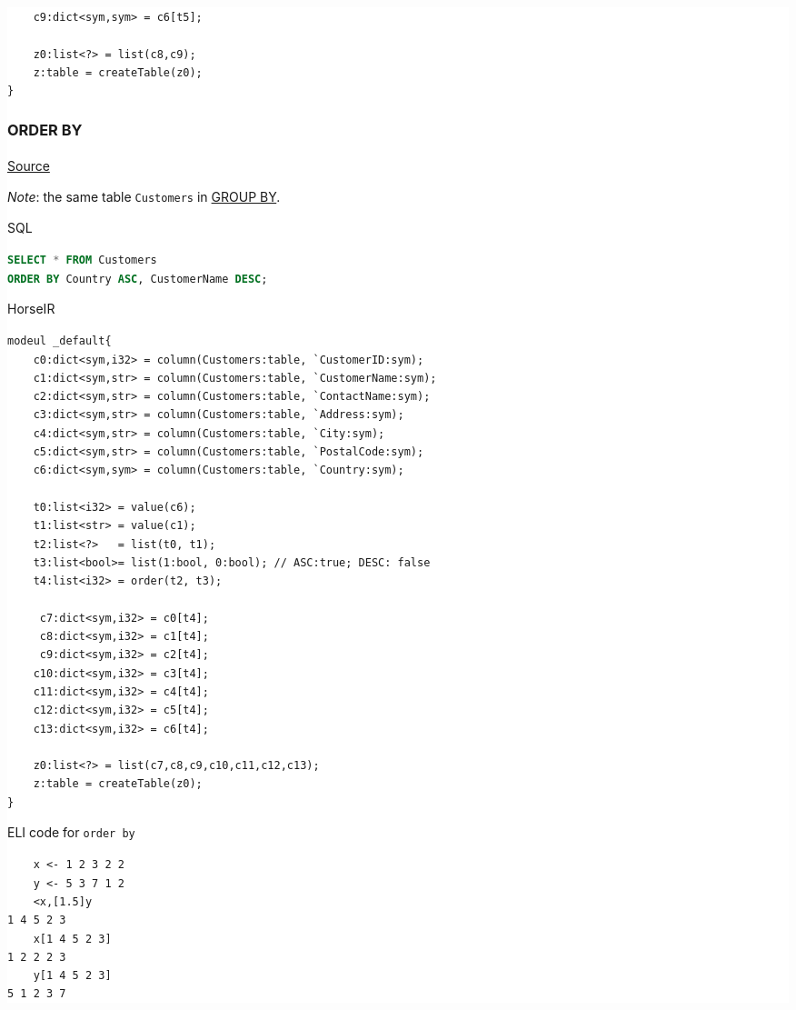 ```
    c9:dict<sym,sym> = c6[t5];

    z0:list<?> = list(c8,c9);
    z:table = createTable(z0);
}
```

### ORDER BY

[Source](https://www.w3schools.com/sql/sql_orderby.asp)

*Note*: the same table `Customers` in [GROUP BY](#group_by).

SQL

```sql
SELECT * FROM Customers
ORDER BY Country ASC, CustomerName DESC;
```

HorseIR

```no-highlight
modeul _default{
    c0:dict<sym,i32> = column(Customers:table, `CustomerID:sym);
    c1:dict<sym,str> = column(Customers:table, `CustomerName:sym);
    c2:dict<sym,str> = column(Customers:table, `ContactName:sym);
    c3:dict<sym,str> = column(Customers:table, `Address:sym);
    c4:dict<sym,str> = column(Customers:table, `City:sym);
    c5:dict<sym,str> = column(Customers:table, `PostalCode:sym);
    c6:dict<sym,sym> = column(Customers:table, `Country:sym);

    t0:list<i32> = value(c6);
    t1:list<str> = value(c1);
    t2:list<?>   = list(t0, t1);
    t3:list<bool>= list(1:bool, 0:bool); // ASC:true; DESC: false
    t4:list<i32> = order(t2, t3);

     c7:dict<sym,i32> = c0[t4];
     c8:dict<sym,i32> = c1[t4];
     c9:dict<sym,i32> = c2[t4];
    c10:dict<sym,i32> = c3[t4];
    c11:dict<sym,i32> = c4[t4];
    c12:dict<sym,i32> = c5[t4];
    c13:dict<sym,i32> = c6[t4];

    z0:list<?> = list(c7,c8,c9,c10,c11,c12,c13);
    z:table = createTable(z0);
}
```

ELI code for `order by`

```no-highlight
    x <- 1 2 3 2 2
    y <- 5 3 7 1 2
    <x,[1.5]y
1 4 5 2 3
    x[1 4 5 2 3]
1 2 2 2 3
    y[1 4 5 2 3]
5 1 2 3 7
```
